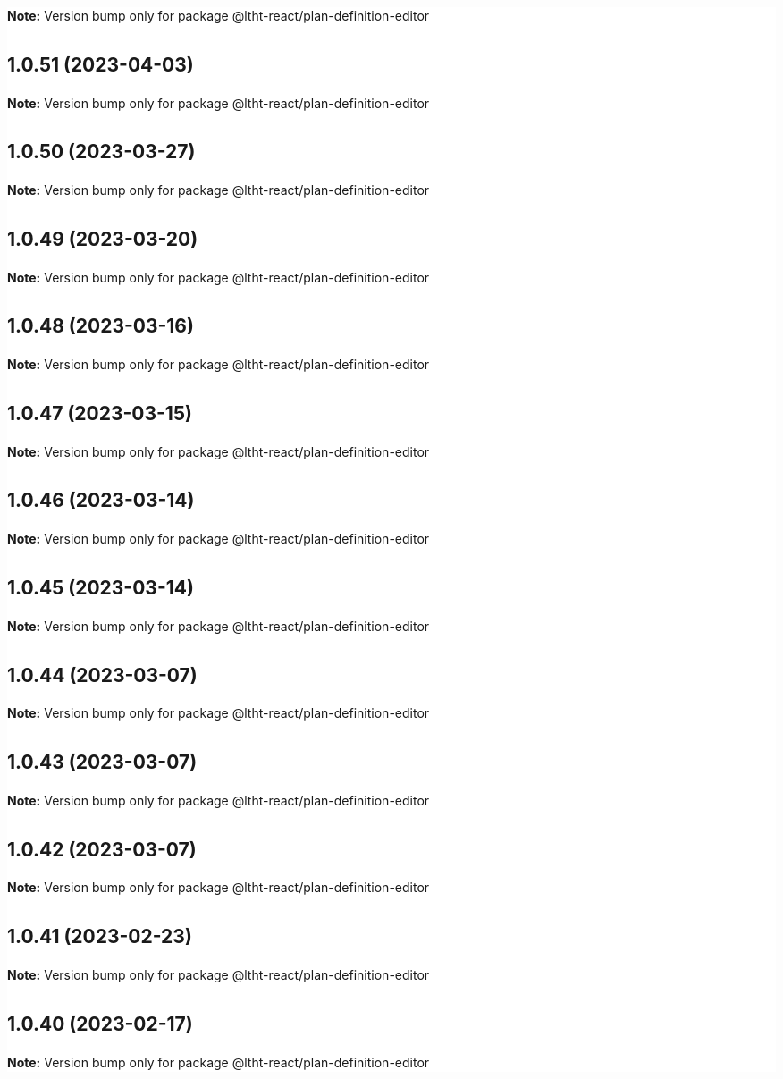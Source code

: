 **Note:** Version bump only for package @ltht-react/plan-definition-editor

## 1.0.51 (2023-04-03)

**Note:** Version bump only for package @ltht-react/plan-definition-editor

## 1.0.50 (2023-03-27)

**Note:** Version bump only for package @ltht-react/plan-definition-editor

## 1.0.49 (2023-03-20)

**Note:** Version bump only for package @ltht-react/plan-definition-editor

## 1.0.48 (2023-03-16)

**Note:** Version bump only for package @ltht-react/plan-definition-editor

## 1.0.47 (2023-03-15)

**Note:** Version bump only for package @ltht-react/plan-definition-editor

## 1.0.46 (2023-03-14)

**Note:** Version bump only for package @ltht-react/plan-definition-editor

## 1.0.45 (2023-03-14)

**Note:** Version bump only for package @ltht-react/plan-definition-editor

## 1.0.44 (2023-03-07)

**Note:** Version bump only for package @ltht-react/plan-definition-editor

## 1.0.43 (2023-03-07)

**Note:** Version bump only for package @ltht-react/plan-definition-editor

## 1.0.42 (2023-03-07)

**Note:** Version bump only for package @ltht-react/plan-definition-editor

## 1.0.41 (2023-02-23)

**Note:** Version bump only for package @ltht-react/plan-definition-editor

## 1.0.40 (2023-02-17)

**Note:** Version bump only for package @ltht-react/plan-definition-editor
